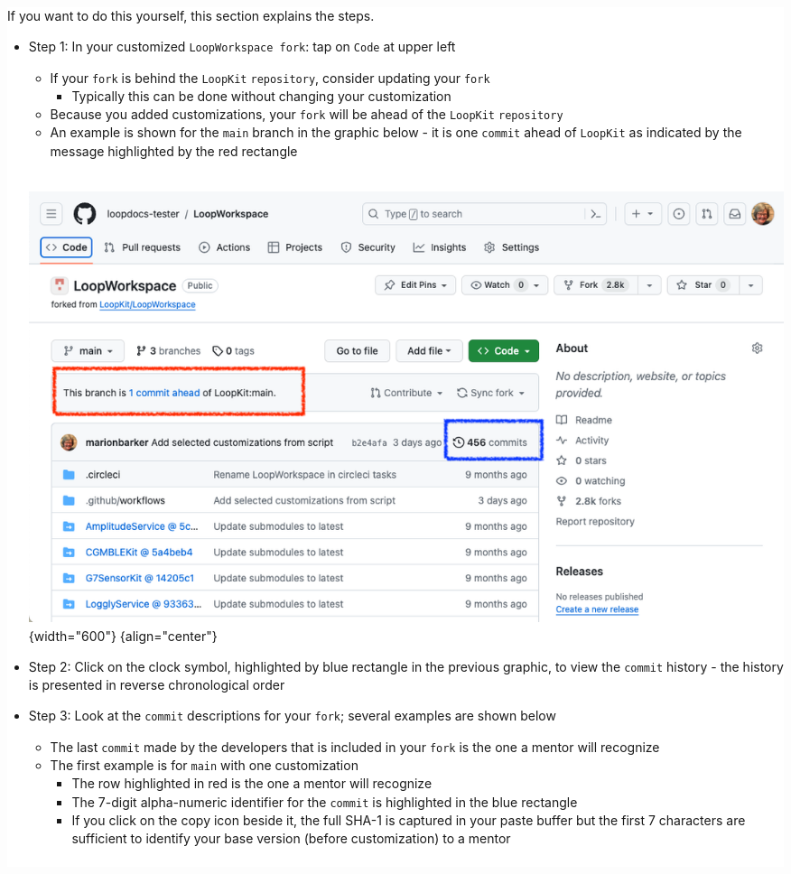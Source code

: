 If you want to do this yourself, this section explains the steps.

* Step 1: In your customized `LoopWorkspace fork`: tap on <code>Code</code> at upper left
    * If your `fork` is behind the `LoopKit` `repository`, consider updating your `fork`
        * Typically this can be done without changing your customization
    * Because you added customizations, your `fork` will be ahead of the `LoopKit` `repository`
    * An example is shown for the `main` branch in the graphic below - it is one <code>commit</code> ahead of <code>LoopKit</code> as indicated by the message highlighted by the red rectangle<br><br>

    ![main branch after applying customization](img/show-fork-main-customized.png){width="600"}
    {align="center"}

* Step 2: Click on the clock symbol, highlighted by blue rectangle in the previous graphic, to view the <code>commit</code> history - the history is presented in reverse chronological order
* Step 3: Look at the <code>commit</code> descriptions for your `fork`; several examples are shown below
    * The last <code>commit</code> made by the developers that is included in your `fork` is the one a mentor will recognize
    * The first example is for `main` with one customization
        * The row highlighted in red is the one a mentor will recognize
        * The 7-digit alpha-numeric identifier for the <code>commit</code> is highlighted in the blue rectangle
        * If you click on the copy icon beside it, the full SHA-1 is captured in your paste buffer but the first 7 characters are sufficient to identify your base version (before customization) to a mentor<br><br>
